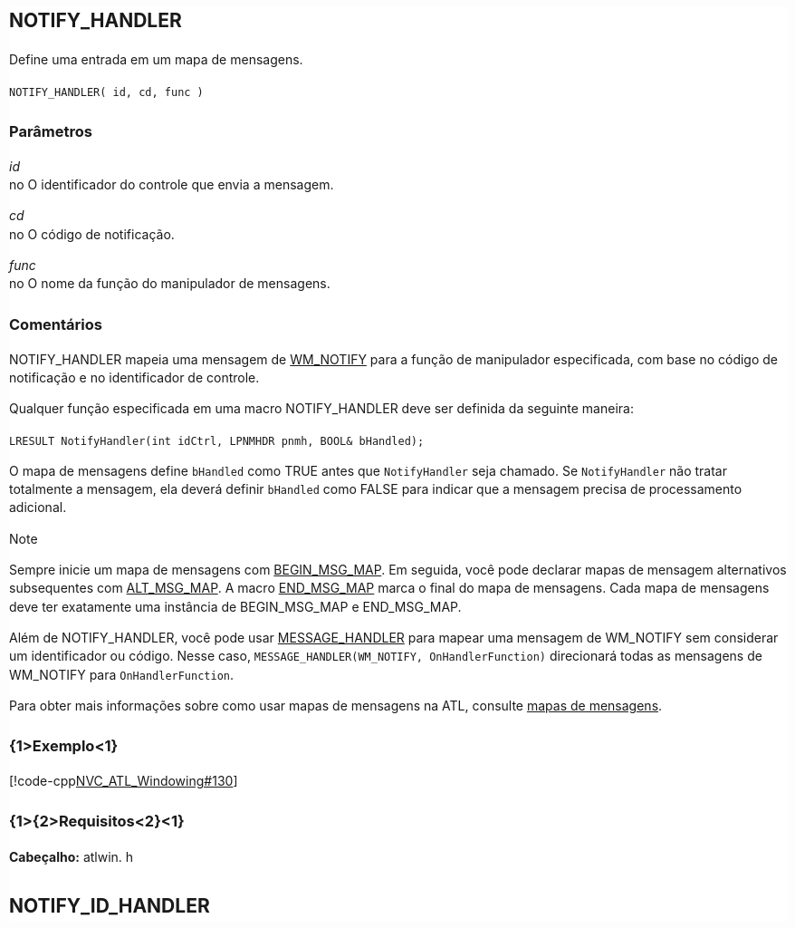 ##  <a name="notify_handler"></a>NOTIFY_HANDLER

Define uma entrada em um mapa de mensagens.

```
NOTIFY_HANDLER( id, cd, func )
```

### <a name="parameters"></a>Parâmetros

*id*<br/>
no O identificador do controle que envia a mensagem.

*cd*<br/>
no O código de notificação.

*func*<br/>
no O nome da função do manipulador de mensagens.

### <a name="remarks"></a>Comentários

NOTIFY_HANDLER mapeia uma mensagem de [WM_NOTIFY](/windows/win32/controls/wm-notify) para a função de manipulador especificada, com base no código de notificação e no identificador de controle.

Qualquer função especificada em uma macro NOTIFY_HANDLER deve ser definida da seguinte maneira:

`LRESULT NotifyHandler(int idCtrl, LPNMHDR pnmh, BOOL& bHandled);`

O mapa de mensagens define `bHandled` como TRUE antes que `NotifyHandler` seja chamado. Se `NotifyHandler` não tratar totalmente a mensagem, ela deverá definir `bHandled` como FALSE para indicar que a mensagem precisa de processamento adicional.

> [!NOTE]
>  Sempre inicie um mapa de mensagens com [BEGIN_MSG_MAP](#begin_msg_map). Em seguida, você pode declarar mapas de mensagem alternativos subsequentes com [ALT_MSG_MAP](#alt_msg_map). A macro [END_MSG_MAP](#end_msg_map) marca o final do mapa de mensagens. Cada mapa de mensagens deve ter exatamente uma instância de BEGIN_MSG_MAP e END_MSG_MAP.

Além de NOTIFY_HANDLER, você pode usar [MESSAGE_HANDLER](#message_handler) para mapear uma mensagem de WM_NOTIFY sem considerar um identificador ou código. Nesse caso, `MESSAGE_HANDLER(WM_NOTIFY, OnHandlerFunction)` direcionará todas as mensagens de WM_NOTIFY para `OnHandlerFunction`.

Para obter mais informações sobre como usar mapas de mensagens na ATL, consulte [mapas de mensagens](../../atl/message-maps-atl.md).

### <a name="example"></a>{1&gt;Exemplo&lt;1}

[!code-cpp[NVC_ATL_Windowing#130](../../atl/codesnippet/cpp/message-map-macros-atl_9.h)]

### <a name="requirements"></a>{1&gt;{2&gt;Requisitos&lt;2}&lt;1}

**Cabeçalho:** atlwin. h

##  <a name="notify_id_handler"></a>NOTIFY_ID_HANDLER
